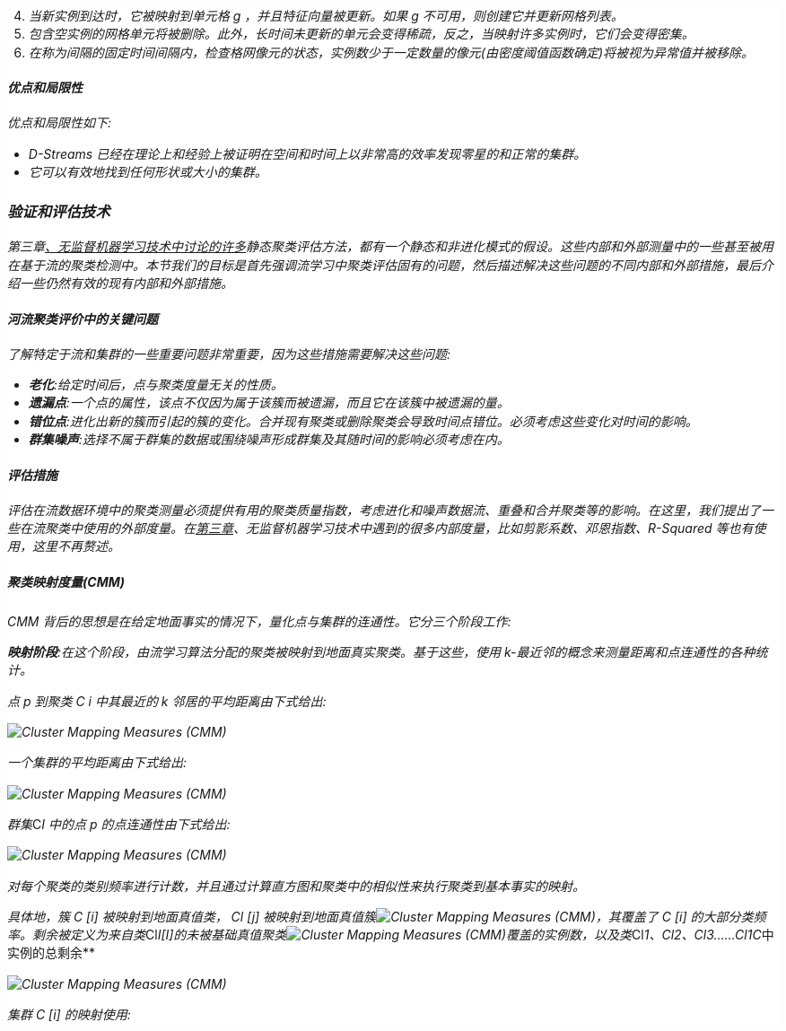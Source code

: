4.  *当新实例到达时，它被映射到单元格 *g* ，并且特征向量被更新。如果 *g* 不可用，则创建它并更新网格列表。*
5.  *包含空实例的网格单元将被删除。此外，长时间未更新的单元会变得稀疏，反之，当映射许多实例时，它们会变得密集。*
6.  *在称为间隔的固定时间间隔内，检查格网像元的状态，实例数少于一定数量的像元(由密度阈值函数确定)将被视为异常值并被移除。*

#### *优点和局限性*

*优点和局限性如下:*

*   *D-Streams 已经在理论上和经验上被证明在空间和时间上以非常高的效率发现零星的和正常的集群。*
*   *它可以有效地找到任何形状或大小的集群。*

### *验证和评估技术*

*第三章[、*无监督机器学习技术*中讨论的许多](ch03.html "Chapter 3. Unsupervised Machine Learning Techniques")静态聚类评估方法，都有一个静态和非进化模式的假设。这些内部和外部测量中的一些甚至被用在基于流的聚类检测中。本节我们的目标是首先强调流学习中聚类评估固有的问题，然后描述解决这些问题的不同内部和外部措施，最后介绍一些仍然有效的现有内部和外部措施。*

#### *河流聚类评价中的关键问题*

*了解特定于流和集群的一些重要问题非常重要，因为这些措施需要解决这些问题:*

*   ***老化**:给定时间后，点与聚类度量无关的性质。*
*   ***遗漏点**:一个点的属性，该点不仅因为属于该簇而被遗漏，而且它在该簇中被遗漏的量。*
*   ***错位点**:进化出新的簇而引起的簇的变化。合并现有聚类或删除聚类会导致时间点错位。必须考虑这些变化对时间的影响。*
*   ***群集噪声**:选择不属于群集的数据或围绕噪声形成群集及其随时间的影响必须考虑在内。*

#### *评估措施*

*评估在流数据环境中的聚类测量必须提供有用的聚类质量指数，考虑进化和噪声数据流、重叠和合并聚类等的影响。在这里，我们提出了一些在流聚类中使用的外部度量。在[第三章](ch03.html "Chapter 3. Unsupervised Machine Learning Techniques")、*无监督机器学习技术*中遇到的很多内部度量，比如剪影系数、邓恩指数、R-Squared 等也有使用，这里不再赘述。*

##### *聚类映射度量(CMM)*

*CMM 背后的思想是在给定地面事实的情况下，量化点与集群的连通性。它分三个阶段工作:*

***映射阶段**:在这个阶段，由流学习算法分配的聚类被映射到地面真实聚类。基于这些，使用 k-最近邻的概念来测量距离和点连通性的各种统计。*

*点 *p* 到聚类 *C* i 中其最近的 *k* 邻居的平均距离由下式给出:*

*![Cluster Mapping Measures (CMM)](graphics/B05137_05_287.jpg)*

*一个集群的平均距离由下式给出:*

*![Cluster Mapping Measures (CMM)](graphics/B05137_05_288.jpg)*

*群集*C*I 中的点 *p* 的点连通性由下式给出:*

*![Cluster Mapping Measures (CMM)](graphics/B05137_05_289.jpg)*

*对每个聚类的类别频率进行计数，并且通过计算直方图和聚类中的相似性来执行聚类到基本事实的映射。*

*具体地，簇 *C* [i] 被映射到地面真值类， *Cl* [j] 被映射到地面真值簇![Cluster Mapping Measures (CMM)](graphics/B05137_05_350.jpg)，其覆盖了 *C* [i] 的大部分类频率。剩余被定义为来自类*Cl*I[I]的未被基础真值聚类![Cluster Mapping Measures (CMM)](graphics/B05137_05_350.jpg)覆盖的实例数，以及类*Cl*1、*Cl*2、*Cl*3……*Cl*1C*中实例的总剩余**

*![Cluster Mapping Measures (CMM)](graphics/B05137_05_294.jpg)*

*集群 *C* [i] 的映射使用:*
